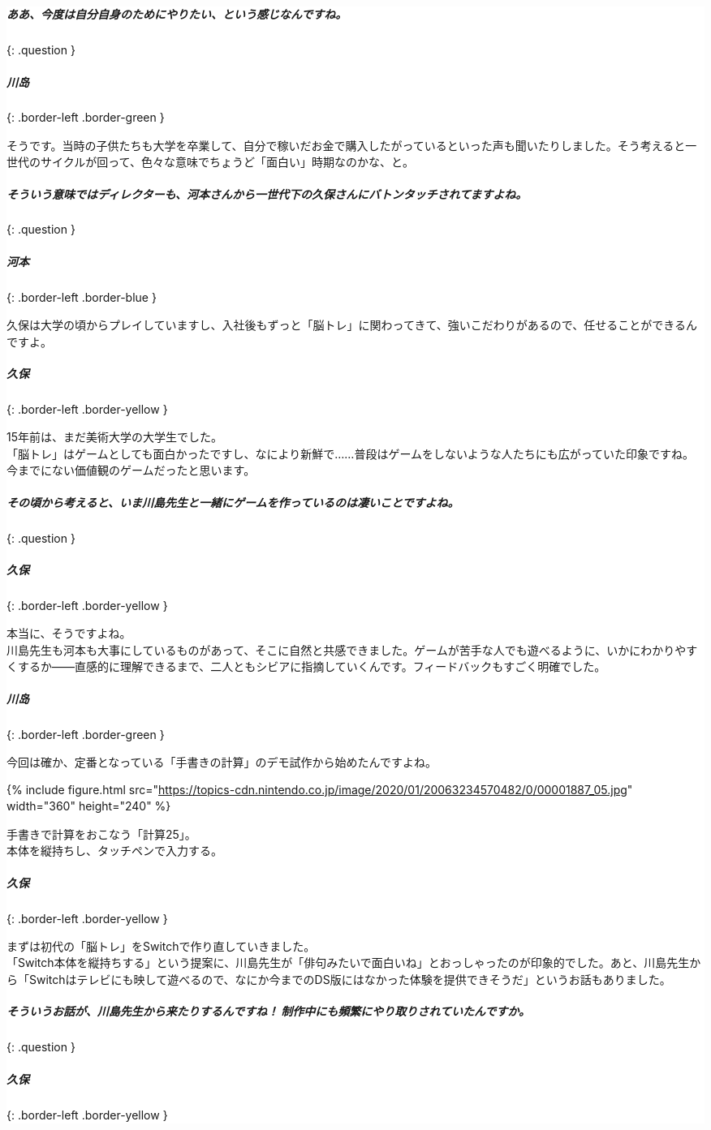 ##### ああ、今度は自分自身のためにやりたい、という感じなんですね。  
{: .question }

##### 川岛
{: .border-left .border-green }

そうです。当時の子供たちも大学を卒業して、自分で稼いだお金で購入したがっているといった声も聞いたりしました。そう考えると一世代のサイクルが回って、色々な意味でちょうど「面白い」時期なのかな、と。  

##### そういう意味ではディレクターも、河本さんから一世代下の久保さんにバトンタッチされてますよね。  
{: .question }

##### 河本
{: .border-left .border-blue }

久保は大学の頃からプレイしていますし、入社後もずっと「脳トレ」に関わってきて、強いこだわりがあるので、任せることができるんですよ。  

##### 久保
{: .border-left .border-yellow }

15年前は、まだ美術大学の大学生でした。  
「脳トレ」はゲームとしても面白かったですし、なにより新鮮で……普段はゲームをしないような人たちにも広がっていた印象ですね。今までにない価値観のゲームだったと思います。

##### その頃から考えると、いま川島先生と一緒にゲームを作っているのは凄いことですよね。  
{: .question }

##### 久保
{: .border-left .border-yellow }

本当に、そうですよね。  
川島先生も河本も大事にしているものがあって、そこに自然と共感できました。ゲームが苦手な人でも遊べるように、いかにわかりやすくするか――直感的に理解できるまで、二人ともシビアに指摘していくんです。フィードバックもすごく明確でした。

##### 川岛
{: .border-left .border-green }

今回は確か、定番となっている「手書きの計算」のデモ試作から始めたんですよね。  

{% include figure.html src="https://topics-cdn.nintendo.co.jp/image/2020/01/20063234570482/0/00001887_05.jpg" width="360" height="240" %}

手書きで計算をおこなう「計算25」。  
本体を縦持ちし、タッチペンで入力する。

##### 久保
{: .border-left .border-yellow }

まずは初代の「脳トレ」をSwitchで作り直していきました。  
「Switch本体を縦持ちする」という提案に、川島先生が「俳句みたいで面白いね」とおっしゃったのが印象的でした。あと、川島先生から「Switchはテレビにも映して遊べるので、なにか今までのDS版にはなかった体験を提供できそうだ」というお話もありました。

##### そういうお話が、川島先生から来たりするんですね！ 制作中にも頻繁にやり取りされていたんですか。  
{: .question }

##### 久保
{: .border-left .border-yellow }
